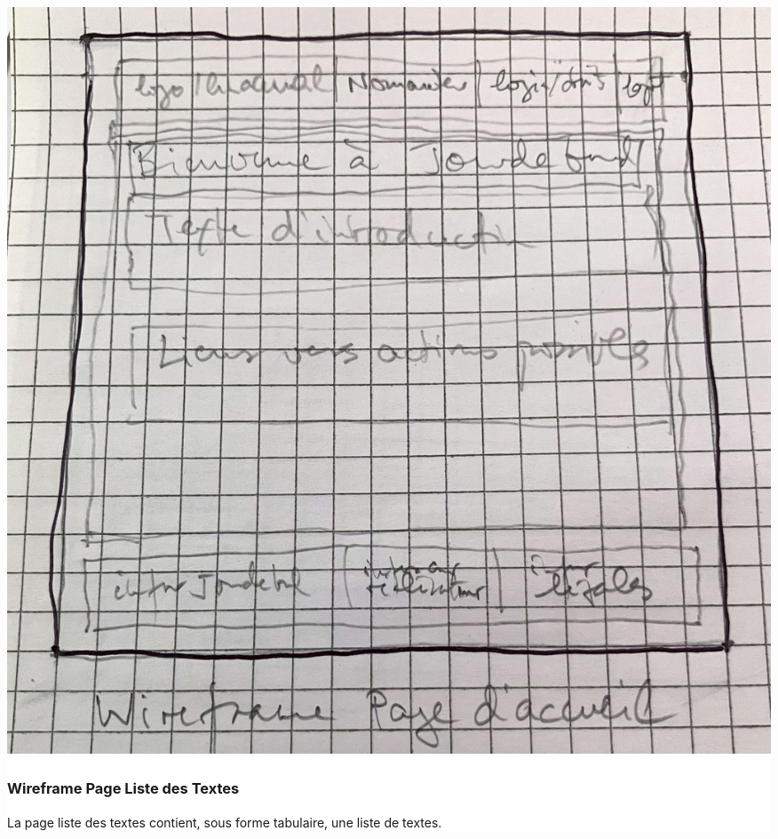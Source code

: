 ![Wireframe page Accueil de Jourdebord](./img/wireframe_accueil.jpg)

### Wireframe Page Liste des Textes

La page liste des textes contient, sous forme tabulaire, une liste de textes.


